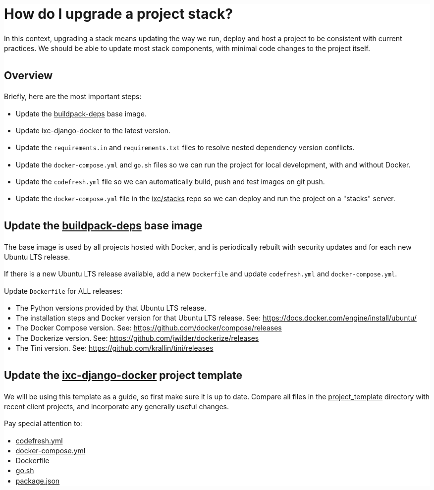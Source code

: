 # How do I upgrade a project stack?

In this context, upgrading a stack means updating the way we run, deploy and host a project to be consistent with current practices. We should be able to update most stack components, with minimal code changes to the project itself.

## Overview

Briefly, here are the most important steps:

- Update the [buildpack-deps] base image.

- Update [ixc-django-docker] to the latest version.

- Update the `requirements.in` and `requirements.txt` files to resolve nested dependency version conflicts.

- Update the `docker-compose.yml` and `go.sh` files so we can run the project for local development, with and without Docker.

- Update the `codefresh.yml` file so we can automatically build, push and test images on git push.

- Update the `docker-compose.yml` file in the [ixc/stacks] repo so we can deploy and run the project on a "stacks" server.

[buildpack-deps]: https://github.com/ixc/buildpack-deps
[ixc-django-docker]: https://github.com/ixc/ixc-django-docker
[ixc/stacks]: https://github.com/ixc/stacks

## Update the [buildpack-deps] base image

The base image is used by all projects hosted with Docker, and is periodically rebuilt with security updates and for each new Ubuntu LTS release.

If there is a new Ubuntu LTS release available, add a new `Dockerfile` and update `codefresh.yml` and `docker-compose.yml`.

Update `Dockerfile` for ALL releases:

- The Python versions provided by that Ubuntu LTS release.
- The installation steps and Docker version for that Ubuntu LTS release. See: https://docs.docker.com/engine/install/ubuntu/
- The Docker Compose version. See: https://github.com/docker/compose/releases
- The Dockerize version. See: https://github.com/jwilder/dockerize/releases
- The Tini version. See: https://github.com/krallin/tini/releases

## Update the [ixc-django-docker] project template

We will be using this template as a guide, so first make sure it is up to date. Compare all files in the [project_template] directory with recent client projects, and incorporate any generally useful changes.

Pay special attention to:

- [codefresh.yml](https://github.com/ixc/ixc-django-docker/blob/master/project_template/codefresh.yml)
- [docker-compose.yml](https://github.com/ixc/ixc-django-docker/blob/master/project_template/docker-compose.yml)
- [Dockerfile](https://github.com/ixc/ixc-django-docker/blob/master/project_template/Dockerfile)
- [go.sh](https://github.com/ixc/ixc-django-docker/blob/master/project_template/go.sh)
- [package.json](https://github.com/ixc/ixc-django-docker/blob/master/project_template/package.json)


[project_template]: https://github.com/ixc/ixc-django-docker/blob/master/project_template
[pip-tools]: https://github.com/jazzband/pip-tools
[.env.secret.sample]: https://github.com/ixc/ixc-django-docker/blob/master/project_template/.env.secret.sample
[split settings]: https://github.com/ixc/ixc-django-docker/blob/master/ixc_django_docker/settings
[whitenoise]: https://github.com/evansd/whitenoise
[stacks project template]: https://github.com/ixc/stacks/blob/master/project_template